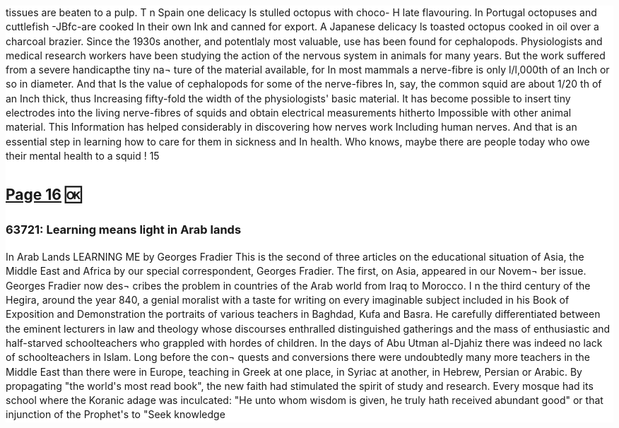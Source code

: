 tissues are beaten to a pulp.
T
n Spain one delicacy ls stulled octopus with choco-
H late flavouring. In Portugal octopuses and cuttlefish
-JBfc-are cooked In their own Ink and canned for export.
A Japanese delicacy ls toasted octopus cooked in oil over
a charcoal brazier.
Since the 1930s another, and potentlaly most valuable,
use has been found for cephalopods. Physiologists and
medical research workers have been studying the action
of the nervous system in animals for many years. But
the work suffered from a severe handicapthe tiny na¬
ture of the material available, for In most mammals a
nerve-fibre is only l/l,000th of an Inch or so in diameter.
And that Is the value of cephalopods for some of the
nerve-fibres In, say, the common squid are about 1/20 th
of an Inch thick, thus Increasing fifty-fold the width of
the physiologists' basic material.
It has become possible to insert tiny electrodes into
the living nerve-fibres of squids and obtain electrical
measurements hitherto Impossible with other animal
material. This Information has helped considerably in
discovering how nerves work Including human nerves.
And that is an essential step in learning how to care for
them in sickness and In health. Who knows, maybe there
are people today who owe their mental health to a squid !
15
## [Page 16](https://demo.humlab.umu.se/courier/078178engo.pdf#page=16) 🆗
### 63721: Learning means light in Arab lands
In Arab Lands
LEARNING ME
by Georges Fradier
This is the second of three articles on
the educational situation of Asia, the
Middle East and Africa by our special
correspondent, Georges Fradier. The
first, on Asia, appeared in our Novem¬
ber issue. Georges Fradier now des¬
cribes the problem in countries of
the Arab world from Iraq to Morocco.
I
n the third century of the Hegira, around the year
840, a genial moralist with a taste for writing on every
imaginable subject included in his Book of Exposition
and Demonstration the portraits of various teachers in
Baghdad, Kufa and Basra. He carefully differentiated
between the eminent lecturers in law and theology whose
discourses enthralled distinguished gatherings and the
mass of enthusiastic and half-starved schoolteachers who
grappled with hordes of children.
In the days of Abu Utman al-Djahiz there was indeed
no lack of schoolteachers in Islam. Long before the con¬
quests and conversions there were undoubtedly many more
teachers in the Middle East than there were in Europe,
teaching in Greek at one place, in Syriac at another, in
Hebrew, Persian or Arabic. By propagating "the world's
most read book", the new faith had stimulated the spirit
of study and research. Every mosque had its school
where the Koranic adage was inculcated: "He unto whom
wisdom is given, he truly hath received abundant good"
or that injunction of the Prophet's to "Seek knowledge
